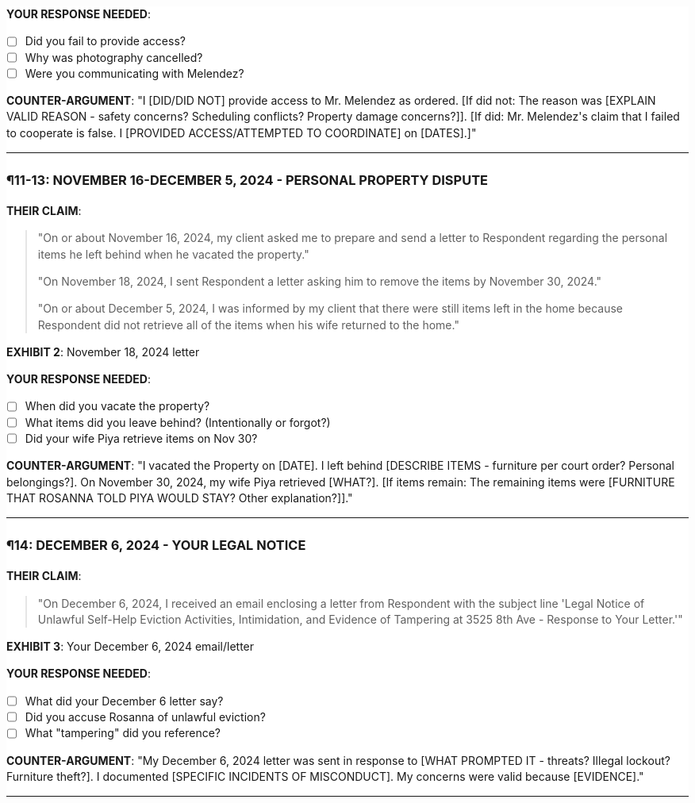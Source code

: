 **YOUR RESPONSE NEEDED**:
- [ ] Did you fail to provide access?
- [ ] Why was photography cancelled?
- [ ] Were you communicating with Melendez?

**COUNTER-ARGUMENT**:
"I [DID/DID NOT] provide access to Mr. Melendez as ordered. [If did not: The reason was [EXPLAIN VALID REASON - safety concerns? Scheduling conflicts? Property damage concerns?]]. [If did: Mr. Melendez's claim that I failed to cooperate is false. I [PROVIDED ACCESS/ATTEMPTED TO COORDINATE] on [DATES].]"

---

### ¶11-13: NOVEMBER 16-DECEMBER 5, 2024 - PERSONAL PROPERTY DISPUTE

**THEIR CLAIM**:
> "On or about November 16, 2024, my client asked me to prepare and send a letter to Respondent regarding the personal items he left behind when he vacated the property."
>
> "On November 18, 2024, I sent Respondent a letter asking him to remove the items by November 30, 2024."
>
> "On or about December 5, 2024, I was informed by my client that there were still items left in the home because Respondent did not retrieve all of the items when his wife returned to the home."

**EXHIBIT 2**: November 18, 2024 letter

**YOUR RESPONSE NEEDED**:
- [ ] When did you vacate the property?
- [ ] What items did you leave behind? (Intentionally or forgot?)
- [ ] Did your wife Piya retrieve items on Nov 30?

**COUNTER-ARGUMENT**:
"I vacated the Property on [DATE]. I left behind [DESCRIBE ITEMS - furniture per court order? Personal belongings?]. On November 30, 2024, my wife Piya retrieved [WHAT?]. [If items remain: The remaining items were [FURNITURE THAT ROSANNA TOLD PIYA WOULD STAY? Other explanation?]]."

---

### ¶14: DECEMBER 6, 2024 - YOUR LEGAL NOTICE

**THEIR CLAIM**:
> "On December 6, 2024, I received an email enclosing a letter from Respondent with the subject line 'Legal Notice of Unlawful Self-Help Eviction Activities, Intimidation, and Evidence of Tampering at 3525 8th Ave - Response to Your Letter.'"

**EXHIBIT 3**: Your December 6, 2024 email/letter

**YOUR RESPONSE NEEDED**:
- [ ] What did your December 6 letter say?
- [ ] Did you accuse Rosanna of unlawful eviction?
- [ ] What "tampering" did you reference?

**COUNTER-ARGUMENT**:
"My December 6, 2024 letter was sent in response to [WHAT PROMPTED IT - threats? Illegal lockout? Furniture theft?]. I documented [SPECIFIC INCIDENTS OF MISCONDUCT]. My concerns were valid because [EVIDENCE]."

---